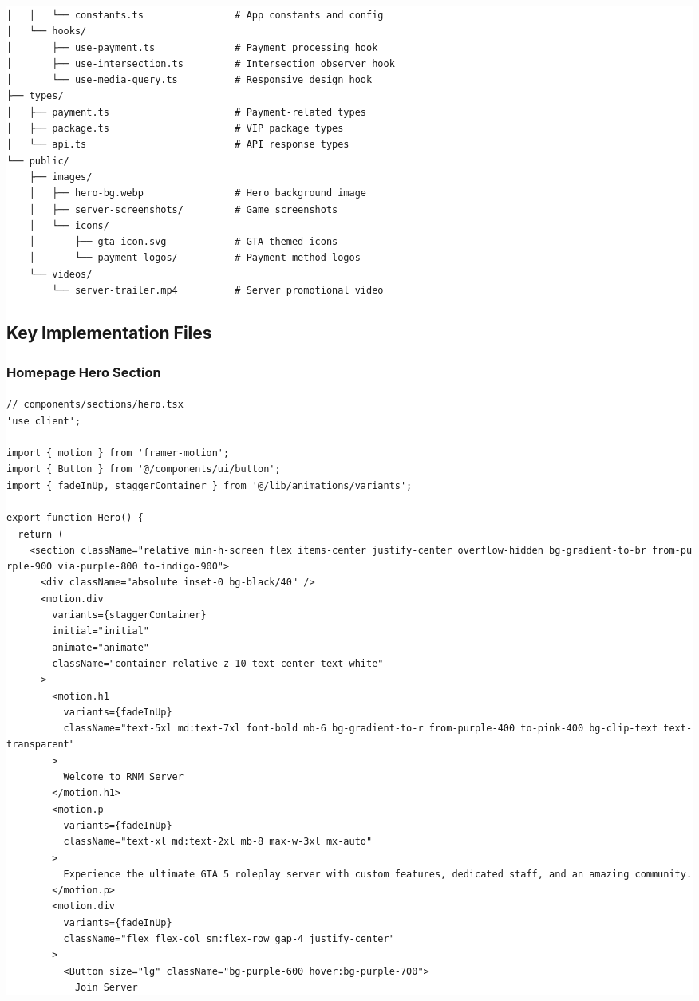 ```
│   │   └── constants.ts                # App constants and config
│   └── hooks/
│       ├── use-payment.ts              # Payment processing hook
│       ├── use-intersection.ts         # Intersection observer hook
│       └── use-media-query.ts          # Responsive design hook
├── types/
│   ├── payment.ts                      # Payment-related types
│   ├── package.ts                      # VIP package types
│   └── api.ts                          # API response types
└── public/
    ├── images/
    │   ├── hero-bg.webp                # Hero background image
    │   ├── server-screenshots/         # Game screenshots
    │   └── icons/
    │       ├── gta-icon.svg            # GTA-themed icons
    │       └── payment-logos/          # Payment method logos
    └── videos/
        └── server-trailer.mp4          # Server promotional video
```

## Key Implementation Files

### Homepage Hero Section
```tsx
// components/sections/hero.tsx
'use client';

import { motion } from 'framer-motion';
import { Button } from '@/components/ui/button';
import { fadeInUp, staggerContainer } from '@/lib/animations/variants';

export function Hero() {
  return (
    <section className="relative min-h-screen flex items-center justify-center overflow-hidden bg-gradient-to-br from-purple-900 via-purple-800 to-indigo-900">
      <div className="absolute inset-0 bg-black/40" />
      <motion.div
        variants={staggerContainer}
        initial="initial"
        animate="animate"
        className="container relative z-10 text-center text-white"
      >
        <motion.h1
          variants={fadeInUp}
          className="text-5xl md:text-7xl font-bold mb-6 bg-gradient-to-r from-purple-400 to-pink-400 bg-clip-text text-transparent"
        >
          Welcome to RNM Server
        </motion.h1>
        <motion.p
          variants={fadeInUp}
          className="text-xl md:text-2xl mb-8 max-w-3xl mx-auto"
        >
          Experience the ultimate GTA 5 roleplay server with custom features, dedicated staff, and an amazing community.
        </motion.p>
        <motion.div
          variants={fadeInUp}
          className="flex flex-col sm:flex-row gap-4 justify-center"
        >
          <Button size="lg" className="bg-purple-600 hover:bg-purple-700">
            Join Server
```